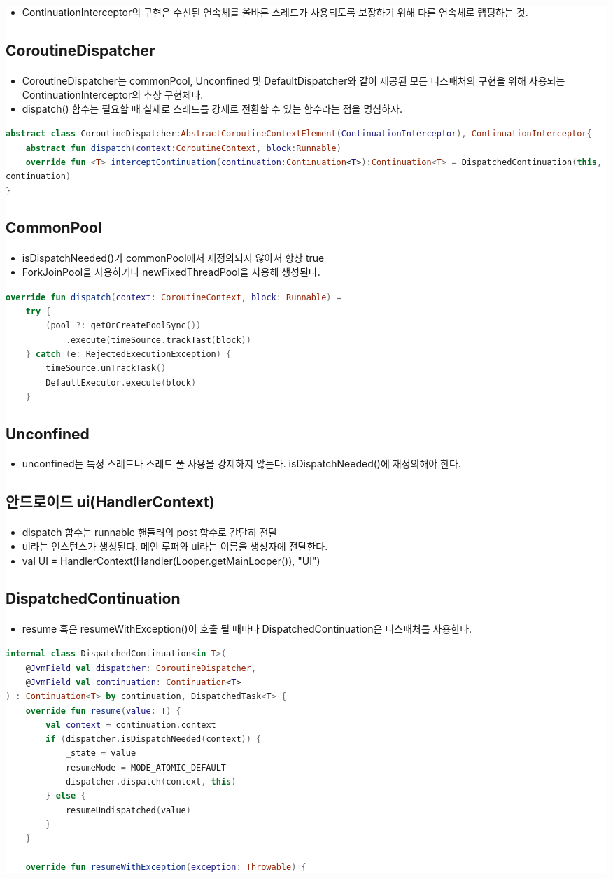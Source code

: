 - ContinuationInterceptor의 구현은 수신된 연속체를 올바른 스레드가 사용되도록 보장하기 위해 다른 연속체로 랩핑하는 것.

## CoroutineDispatcher

- CoroutineDispatcher는 commonPool, Unconfined 및 DefaultDispatcher와 같이 제공된 모든 디스패처의 구현을 위해 사용되는 ContinuationInterceptor의 추상 구현체다.
- dispatch() 함수는 필요할 때 실제로 스레드를 강제로 전환할 수 있는 함수라는 점을 명심하자.

```kotlin
abstract class CoroutineDispatcher:AbstractCoroutineContextElement(ContinuationInterceptor), ContinuationInterceptor{
    abstract fun dispatch(context:CoroutineContext, block:Runnable)
    override fun <T> interceptContinuation(continuation:Continuation<T>):Continuation<T> = DispatchedContinuation(this, continuation)
}
```

## CommonPool

- isDispatchNeeded()가 commonPool에서 재정의되지 않아서 항상 true
- ForkJoinPool을 사용하거나 newFixedThreadPool을 사용해 생성된다.

```kotlin
override fun dispatch(context: CoroutineContext, block: Runnable) =
    try {
        (pool ?: getOrCreatePoolSync())
            .execute(timeSource.trackTast(block))
    } catch (e: RejectedExecutionException) {
        timeSource.unTrackTask()
        DefaultExecutor.execute(block)
    }

```

## Unconfined

- unconfined는 특정 스레드나 스레드 풀 사용을 강제하지 않는다. isDispatchNeeded()에 재정의해야 한다.

## 안드로이드 ui(HandlerContext)

- dispatch 함수는 runnable 핸들러의 post 함수로 간단히 전달
- ui라는 인스턴스가 생성된다. 메인 루퍼와 ui라는 이름을 생성자에 전달한다.
- val UI = HandlerContext(Handler(Looper.getMainLooper()), "UI")

## DispatchedContinuation

- resume 혹은 resumeWithException()이 호출 될 때마다 DispatchedContinuation은 디스패처를 사용한다.

```kotlin
internal class DispatchedContinuation<in T>(
    @JvmField val dispatcher: CoroutineDispatcher,
    @JvmField val continuation: Continuation<T>
) : Continuation<T> by continuation, DispatchedTask<T> {
    override fun resume(value: T) {
        val context = continuation.context
        if (dispatcher.isDispatchNeeded(context)) {
            _state = value
            resumeMode = MODE_ATOMIC_DEFAULT
            dispatcher.dispatch(context, this)
        } else {
            resumeUndispatched(value)
        }
    }

    override fun resumeWithException(exception: Throwable) {
```